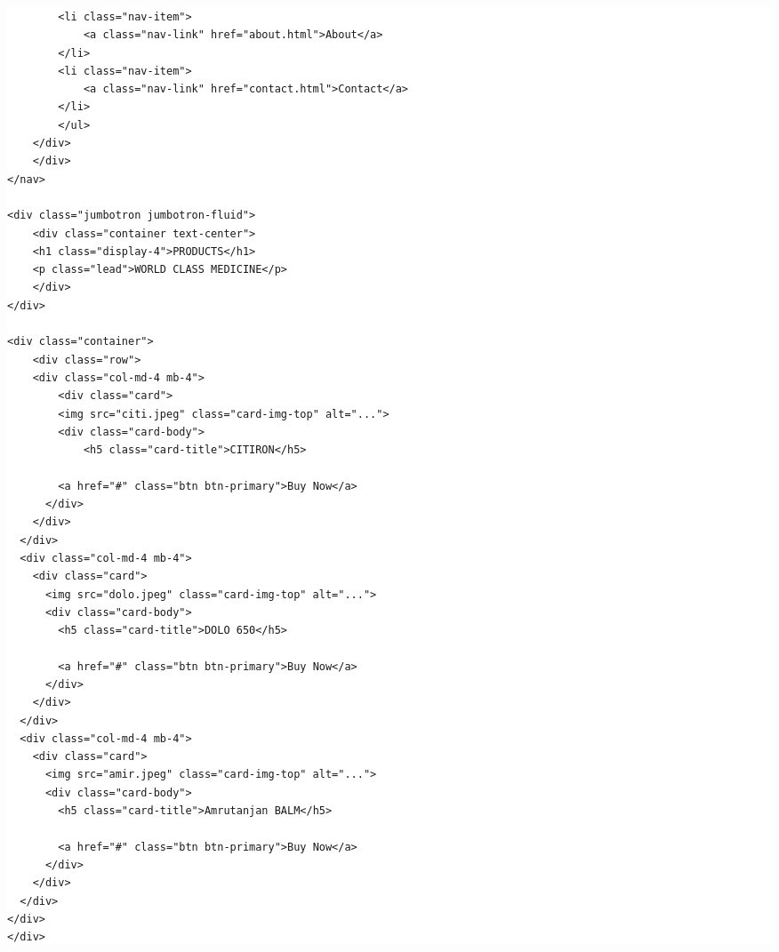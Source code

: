             <li class="nav-item">
                <a class="nav-link" href="about.html">About</a>
            </li>
            <li class="nav-item">
                <a class="nav-link" href="contact.html">Contact</a>
            </li>
            </ul>
        </div>
        </div>
    </nav>

    <div class="jumbotron jumbotron-fluid">
        <div class="container text-center">
        <h1 class="display-4">PRODUCTS</h1>
        <p class="lead">WORLD CLASS MEDICINE</p>
        </div>
    </div>

    <div class="container">
        <div class="row">
        <div class="col-md-4 mb-4">
            <div class="card">
            <img src="citi.jpeg" class="card-img-top" alt="...">
            <div class="card-body">
                <h5 class="card-title">CITIRON</h5>
            
            <a href="#" class="btn btn-primary">Buy Now</a>
          </div>
        </div>
      </div>
      <div class="col-md-4 mb-4">
        <div class="card">
          <img src="dolo.jpeg" class="card-img-top" alt="...">
          <div class="card-body">
            <h5 class="card-title">DOLO 650</h5>
            
            <a href="#" class="btn btn-primary">Buy Now</a>
          </div>
        </div>
      </div>
      <div class="col-md-4 mb-4">
        <div class="card">
          <img src="amir.jpeg" class="card-img-top" alt="...">
          <div class="card-body">
            <h5 class="card-title">Amrutanjan BALM</h5>
           
            <a href="#" class="btn btn-primary">Buy Now</a>
          </div>
        </div>
      </div>
    </div>
    </div>
